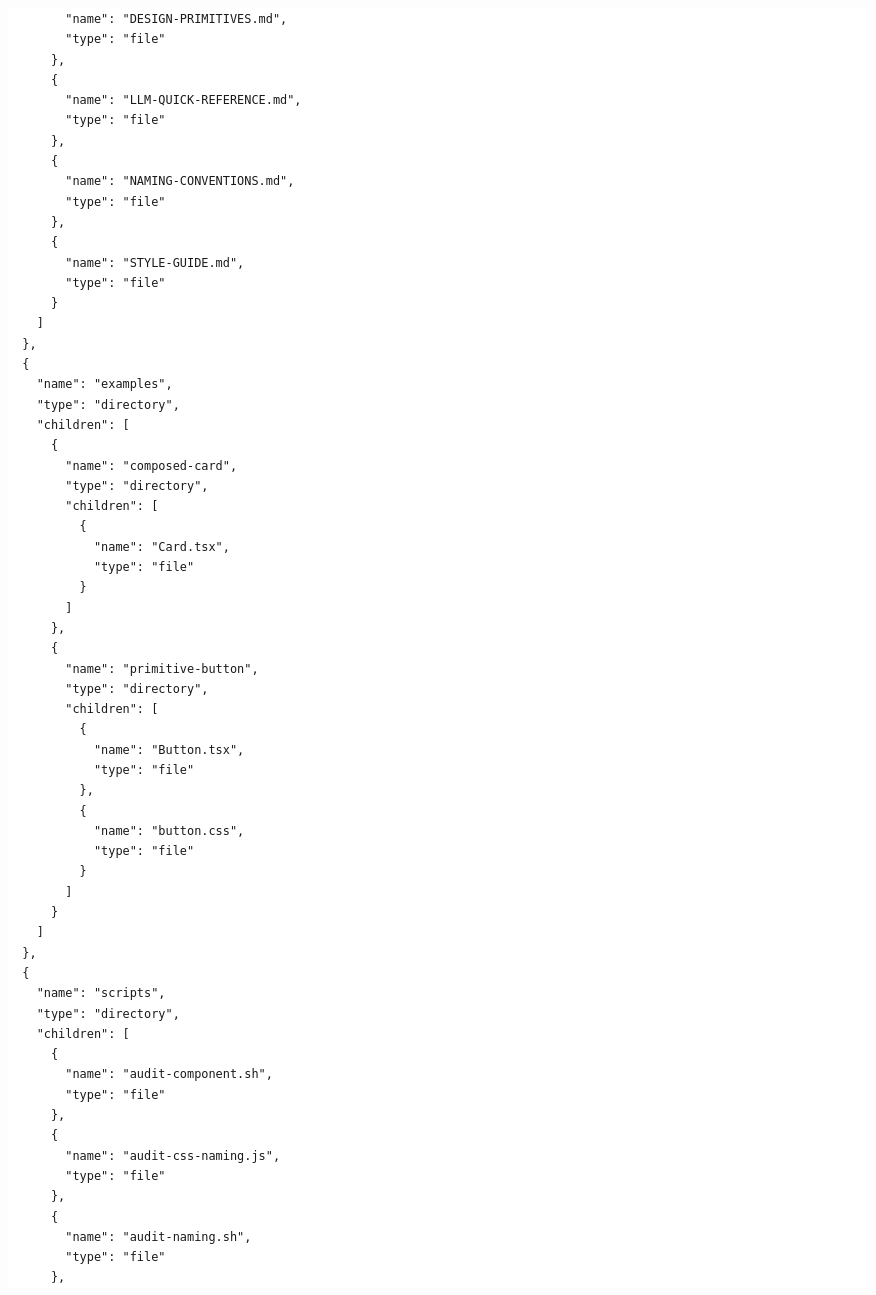```
        "name": "DESIGN-PRIMITIVES.md",
        "type": "file"
      },
      {
        "name": "LLM-QUICK-REFERENCE.md",
        "type": "file"
      },
      {
        "name": "NAMING-CONVENTIONS.md",
        "type": "file"
      },
      {
        "name": "STYLE-GUIDE.md",
        "type": "file"
      }
    ]
  },
  {
    "name": "examples",
    "type": "directory",
    "children": [
      {
        "name": "composed-card",
        "type": "directory",
        "children": [
          {
            "name": "Card.tsx",
            "type": "file"
          }
        ]
      },
      {
        "name": "primitive-button",
        "type": "directory",
        "children": [
          {
            "name": "Button.tsx",
            "type": "file"
          },
          {
            "name": "button.css",
            "type": "file"
          }
        ]
      }
    ]
  },
  {
    "name": "scripts",
    "type": "directory",
    "children": [
      {
        "name": "audit-component.sh",
        "type": "file"
      },
      {
        "name": "audit-css-naming.js",
        "type": "file"
      },
      {
        "name": "audit-naming.sh",
        "type": "file"
      },
```